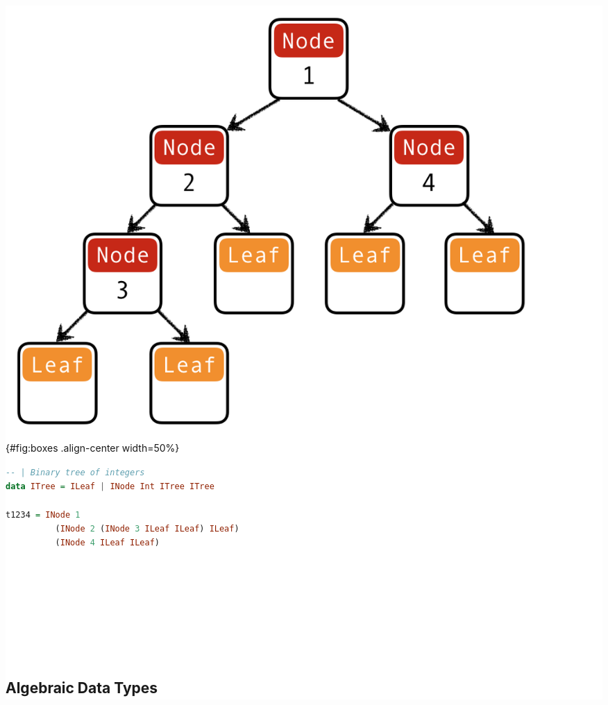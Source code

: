 ![Binary tree](/static/img/tree-data-node.png){#fig:boxes .align-center width=50%}

```haskell
-- | Binary tree of integers
data ITree = ILeaf | INode Int ITree ITree

t1234 = INode 1 
          (INode 2 (INode 3 ILeaf ILeaf) ILeaf) 
          (INode 4 ILeaf ILeaf)
```

<br>
<br>
<br>
<br>
<br>
<br>
<br>

## Algebraic Data Types
